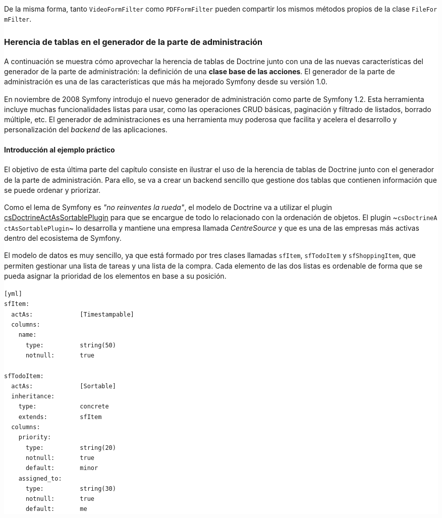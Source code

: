 De la misma forma, tanto `VideoFormFilter` como `PDFFormFilter` pueden compartir
los mismos métodos propios de la clase `FileFormFilter`.

### Herencia de tablas en el generador de la parte de administración ###

A continuación se muestra cómo aprovechar la herencia de tablas de Doctrine
junto con una de las nuevas características del generador de la parte de
administración: la definición de una __clase base de las acciones__. El generador
de la parte de administración es una de las características que más ha mejorado
Symfony desde su versión 1.0.

En noviembre de 2008 Symfony introdujo el nuevo generador de administración como
parte de Symfony 1.2. Esta herramienta incluye muchas funcionalidades listas
para usar, como las operaciones CRUD básicas, paginación y filtrado de listados,
borrado múltiple, etc. El generador de administraciones es una herramienta muy
poderosa que facilita y acelera el desarrollo y personalización del *backend*
de las aplicaciones.

#### Introducción al ejemplo práctico

El objetivo de esta última parte del capítulo consiste en ilustrar el uso de la
herencia de tablas de Doctrine junto con el generador de la parte de administración.
Para ello, se va a crear un backend sencillo que gestione dos tablas que contienen
información que se puede ordenar y priorizar.

Como el lema de Symfony es *"no reinventes la rueda"*, el modelo de Doctrine
va a utilizar el plugin [csDoctrineActAsSortablePlugin](http://www.symfony-project.org/plugins/csDoctrineActAsSortablePlugin "página del plugin csDoctrineActAsSortablePlugin")
para que se encargue de todo lo relacionado con la ordenación de objetos. El
plugin ~`csDoctrineActAsSortablePlugin`~ lo desarrolla y mantiene una empresa
llamada *CentreSource* y que es una de las empresas más activas dentro del
ecosistema de Symfony.

El modelo de datos es muy sencillo, ya que está formado por tres clases llamadas
`sfItem`, `sfTodoItem` y `sfShoppingItem`, que permiten gestionar una lista de
tareas y una lista de la compra. Cada elemento de las dos listas es ordenable
de forma que se pueda asignar la prioridad de los elementos en base a su
posición.

    [yml]
    sfItem:
      actAs:             [Timestampable]
      columns:
        name:
          type:          string(50)
          notnull:       true

    sfTodoItem:
      actAs:             [Sortable]
      inheritance:
        type:            concrete
        extends:         sfItem
      columns:
        priority:
          type:          string(20)
          notnull:       true
          default:       minor
        assigned_to:
          type:          string(30)
          notnull:       true
          default:       me
